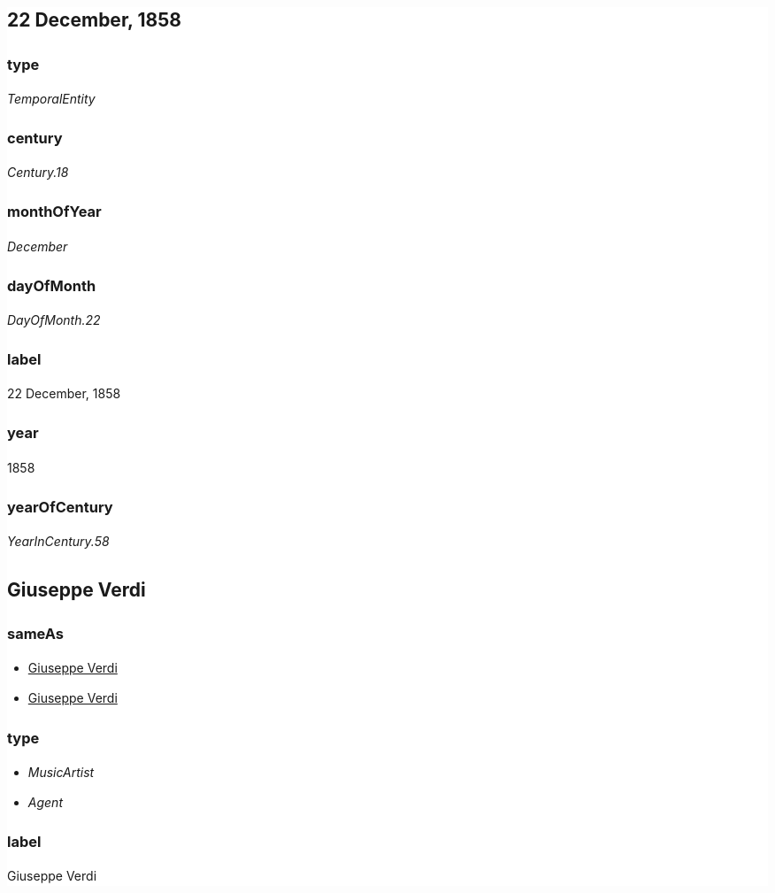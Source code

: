 ## 22 December, 1858

### type


*TemporalEntity*

### century


*Century.18*

### monthOfYear


*December*

### dayOfMonth


*DayOfMonth.22*

### label


22 December, 1858

### year


1858

### yearOfCentury


*YearInCentury.58*

## Giuseppe Verdi

### sameAs

 - [Giuseppe Verdi](#Giuseppe-Verdi)

 - [Giuseppe Verdi](#Giuseppe-Verdi)

### type

 - *MusicArtist*

 - *Agent*

### label


Giuseppe Verdi
